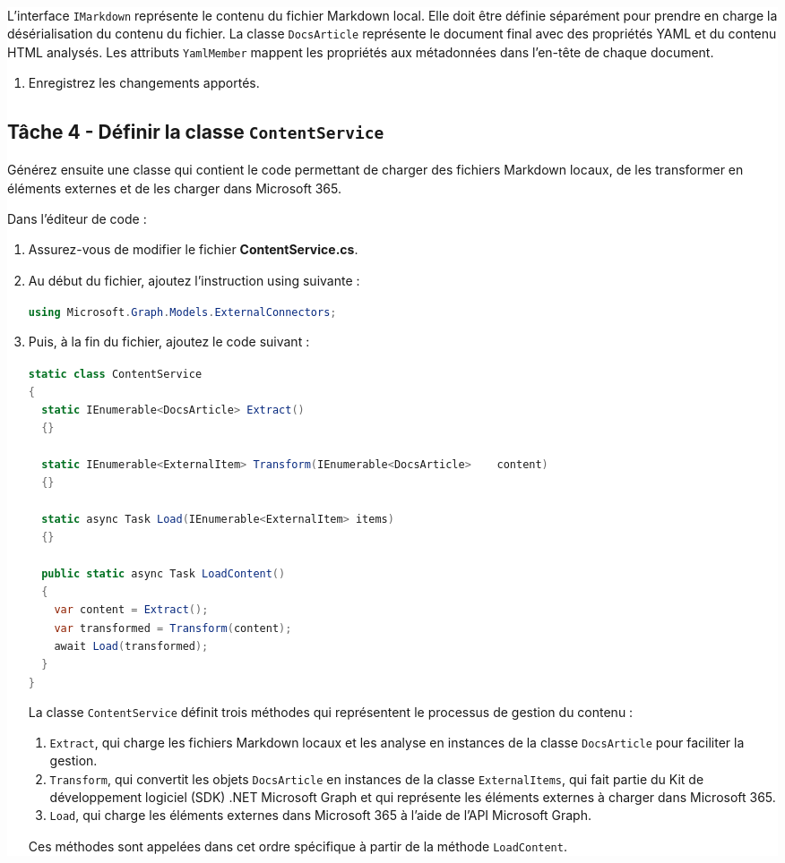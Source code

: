    L’interface `IMarkdown` représente le contenu du fichier Markdown local. Elle doit être définie séparément pour prendre en charge la désérialisation du contenu du fichier. La classe `DocsArticle` représente le document final avec des propriétés YAML et du contenu HTML analysés. Les attributs `YamlMember` mappent les propriétés aux métadonnées dans l’en-tête de chaque document.

1. Enregistrez les changements apportés.

## Tâche 4 - Définir la classe `ContentService`

Générez ensuite une classe qui contient le code permettant de charger des fichiers Markdown locaux, de les transformer en éléments externes et de les charger dans Microsoft 365.

Dans l’éditeur de code :

1. Assurez-vous de modifier le fichier **ContentService.cs**.
1. Au début du fichier, ajoutez l’instruction using suivante :

   ```csharp
   using Microsoft.Graph.Models.ExternalConnectors;
   ```

1. Puis, à la fin du fichier, ajoutez le code suivant :

   ```csharp
   static class ContentService
   {
     static IEnumerable<DocsArticle> Extract()
     {}
   
     static IEnumerable<ExternalItem> Transform(IEnumerable<DocsArticle>    content)
     {}
   
     static async Task Load(IEnumerable<ExternalItem> items)
     {}
   
     public static async Task LoadContent()
     {
       var content = Extract();
       var transformed = Transform(content);
       await Load(transformed);
     }
   }
   ```

   La classe `ContentService` définit trois méthodes qui représentent le processus de gestion du contenu :

   1. `Extract`, qui charge les fichiers Markdown locaux et les analyse en instances de la classe `DocsArticle` pour faciliter la gestion.
   1. `Transform`, qui convertit les objets `DocsArticle` en instances de la classe `ExternalItems`, qui fait partie du Kit de développement logiciel (SDK) .NET Microsoft Graph et qui représente les éléments externes à charger dans Microsoft 365.
   1. `Load`, qui charge les éléments externes dans Microsoft 365 à l’aide de l’API Microsoft Graph.

   Ces méthodes sont appelées dans cet ordre spécifique à partir de la méthode `LoadContent`.
